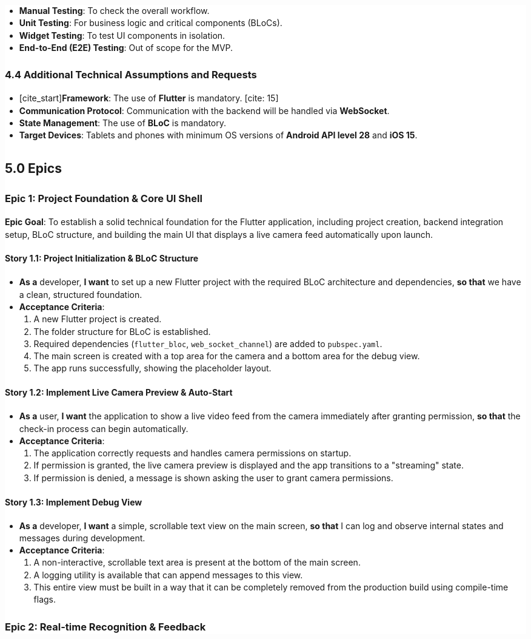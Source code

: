 * **Manual Testing**: To check the overall workflow.
* **Unit Testing**: For business logic and critical components (BLoCs).
* **Widget Testing**: To test UI components in isolation.
* **End-to-End (E2E) Testing**: Out of scope for the MVP.

### 4.4 Additional Technical Assumptions and Requests

* [cite_start]**Framework**: The use of **Flutter** is mandatory. [cite: 15]
* **Communication Protocol**: Communication with the backend will be handled via **WebSocket**.
* **State Management**: The use of **BLoC** is mandatory.
* **Target Devices**: Tablets and phones with minimum OS versions of **Android API level 28** and **iOS 15**.

## 5.0 Epics

### Epic 1: Project Foundation & Core UI Shell

**Epic Goal**: To establish a solid technical foundation for the Flutter application, including project creation, backend integration setup, BLoC structure, and building the main UI that displays a live camera feed automatically upon launch.

#### **Story 1.1: Project Initialization & BLoC Structure**
* **As a** developer, **I want** to set up a new Flutter project with the required BLoC architecture and dependencies, **so that** we have a clean, structured foundation.
* **Acceptance Criteria**:
    1.  A new Flutter project is created.
    2.  The folder structure for BLoC is established.
    3.  Required dependencies (`flutter_bloc`, `web_socket_channel`) are added to `pubspec.yaml`.
    4.  The main screen is created with a top area for the camera and a bottom area for the debug view.
    5.  The app runs successfully, showing the placeholder layout.

#### **Story 1.2: Implement Live Camera Preview & Auto-Start**
* **As a** user, **I want** the application to show a live video feed from the camera immediately after granting permission, **so that** the check-in process can begin automatically.
* **Acceptance Criteria**:
    1.  The application correctly requests and handles camera permissions on startup.
    2.  If permission is granted, the live camera preview is displayed and the app transitions to a "streaming" state.
    3.  If permission is denied, a message is shown asking the user to grant camera permissions.

#### **Story 1.3: Implement Debug View**
* **As a** developer, **I want** a simple, scrollable text view on the main screen, **so that** I can log and observe internal states and messages during development.
* **Acceptance Criteria**:
    1.  A non-interactive, scrollable text area is present at the bottom of the main screen.
    2.  A logging utility is available that can append messages to this view.
    3.  This entire view must be built in a way that it can be completely removed from the production build using compile-time flags.

### Epic 2: Real-time Recognition & Feedback
